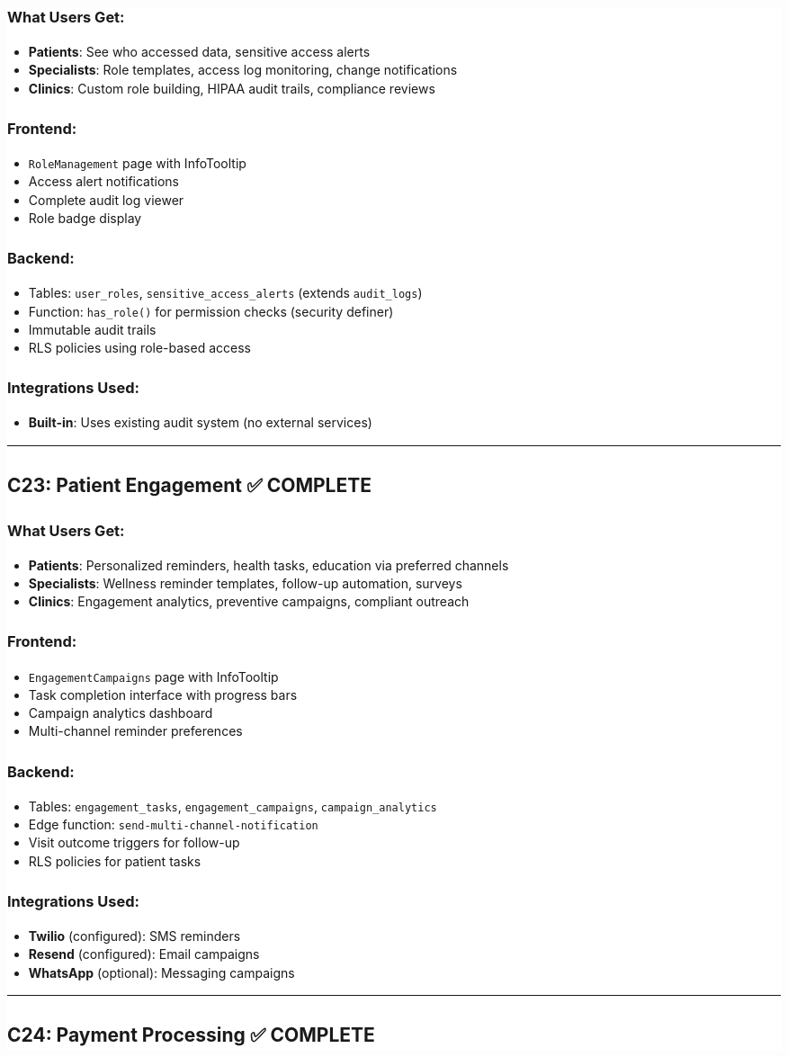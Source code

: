 ### What Users Get:
- **Patients**: See who accessed data, sensitive access alerts
- **Specialists**: Role templates, access log monitoring, change notifications
- **Clinics**: Custom role building, HIPAA audit trails, compliance reviews

### Frontend:
- `RoleManagement` page with InfoTooltip
- Access alert notifications
- Complete audit log viewer
- Role badge display

### Backend:
- Tables: `user_roles`, `sensitive_access_alerts` (extends `audit_logs`)
- Function: `has_role()` for permission checks (security definer)
- Immutable audit trails
- RLS policies using role-based access

### Integrations Used:
- **Built-in**: Uses existing audit system (no external services)

---

## C23: Patient Engagement ✅ COMPLETE

### What Users Get:
- **Patients**: Personalized reminders, health tasks, education via preferred channels
- **Specialists**: Wellness reminder templates, follow-up automation, surveys
- **Clinics**: Engagement analytics, preventive campaigns, compliant outreach

### Frontend:
- `EngagementCampaigns` page with InfoTooltip
- Task completion interface with progress bars
- Campaign analytics dashboard
- Multi-channel reminder preferences

### Backend:
- Tables: `engagement_tasks`, `engagement_campaigns`, `campaign_analytics`
- Edge function: `send-multi-channel-notification`
- Visit outcome triggers for follow-up
- RLS policies for patient tasks

### Integrations Used:
- **Twilio** (configured): SMS reminders
- **Resend** (configured): Email campaigns
- **WhatsApp** (optional): Messaging campaigns

---

## C24: Payment Processing ✅ COMPLETE
